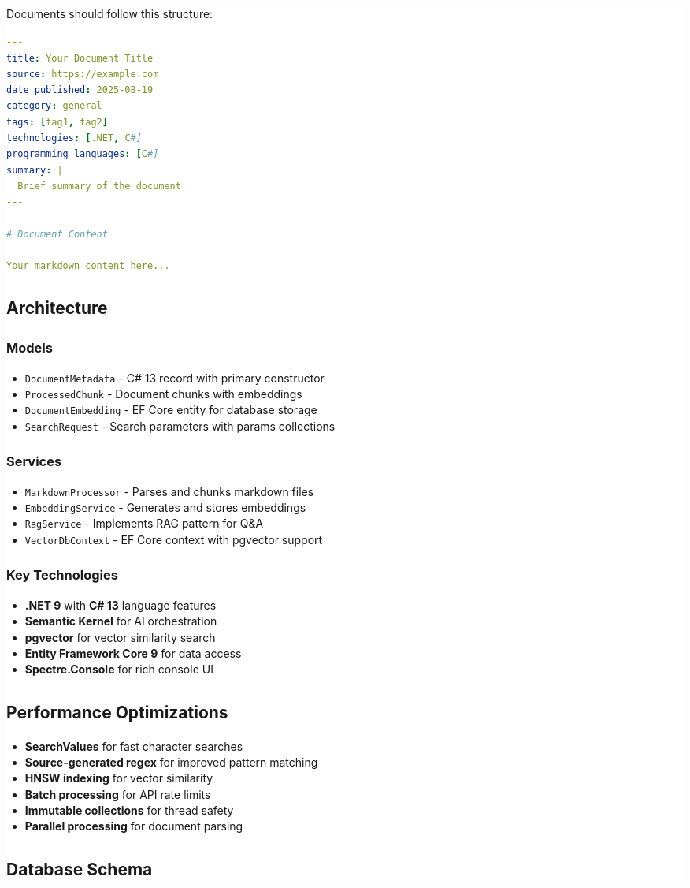Documents should follow this structure:

```yaml
---
title: Your Document Title
source: https://example.com
date_published: 2025-08-19
category: general
tags: [tag1, tag2]
technologies: [.NET, C#]
programming_languages: [C#]
summary: |
  Brief summary of the document
---

# Document Content

Your markdown content here...
```

## Architecture

### Models
- `DocumentMetadata` - C# 13 record with primary constructor
- `ProcessedChunk` - Document chunks with embeddings
- `DocumentEmbedding` - EF Core entity for database storage
- `SearchRequest` - Search parameters with params collections

### Services
- `MarkdownProcessor` - Parses and chunks markdown files
- `EmbeddingService` - Generates and stores embeddings
- `RagService` - Implements RAG pattern for Q&A
- `VectorDbContext` - EF Core context with pgvector support

### Key Technologies
- **.NET 9** with **C# 13** language features
- **Semantic Kernel** for AI orchestration
- **pgvector** for vector similarity search
- **Entity Framework Core 9** for data access
- **Spectre.Console** for rich console UI

## Performance Optimizations

- **SearchValues** for fast character searches
- **Source-generated regex** for improved pattern matching
- **HNSW indexing** for vector similarity
- **Batch processing** for API rate limits
- **Immutable collections** for thread safety
- **Parallel processing** for document parsing

## Database Schema
